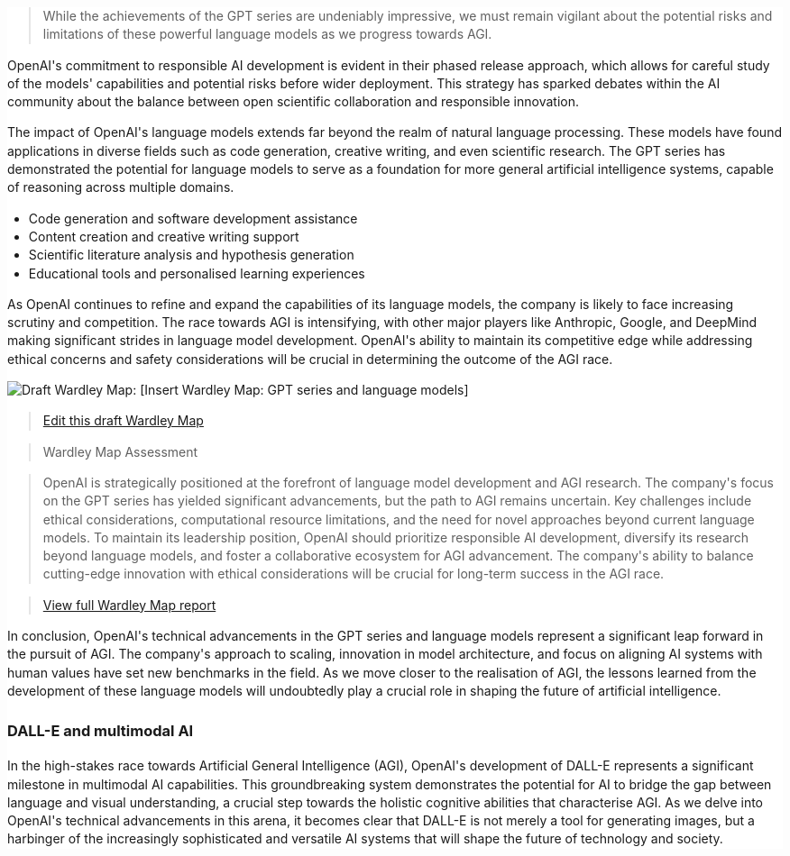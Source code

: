 > While the achievements of the GPT series are undeniably impressive, we must remain vigilant about the potential risks and limitations of these powerful language models as we progress towards AGI.

OpenAI's commitment to responsible AI development is evident in their phased release approach, which allows for careful study of the models' capabilities and potential risks before wider deployment. This strategy has sparked debates within the AI community about the balance between open scientific collaboration and responsible innovation.

The impact of OpenAI's language models extends far beyond the realm of natural language processing. These models have found applications in diverse fields such as code generation, creative writing, and even scientific research. The GPT series has demonstrated the potential for language models to serve as a foundation for more general artificial intelligence systems, capable of reasoning across multiple domains.

- Code generation and software development assistance
- Content creation and creative writing support
- Scientific literature analysis and hypothesis generation
- Educational tools and personalised learning experiences

As OpenAI continues to refine and expand the capabilities of its language models, the company is likely to face increasing scrutiny and competition. The race towards AGI is intensifying, with other major players like Anthropic, Google, and DeepMind making significant strides in language model development. OpenAI's ability to maintain its competitive edge while addressing ethical concerns and safety considerations will be crucial in determining the outcome of the AGI race.

![Draft Wardley Map: [Insert Wardley Map: GPT series and language models]](https://images.wardleymaps.ai/map_89077c7f-98c0-47ea-83a8-e7161116a704.png)

> [Edit this draft Wardley Map](https://create.wardleymaps.ai/#clone:9a0c4951d8c3ea001a)

> Wardley Map Assessment

> OpenAI is strategically positioned at the forefront of language model development and AGI research. The company's focus on the GPT series has yielded significant advancements, but the path to AGI remains uncertain. Key challenges include ethical considerations, computational resource limitations, and the need for novel approaches beyond current language models. To maintain its leadership position, OpenAI should prioritize responsible AI development, diversify its research beyond language models, and foster a collaborative ecosystem for AGI advancement. The company's ability to balance cutting-edge innovation with ethical considerations will be crucial for long-term success in the AGI race.

> [View full Wardley Map report](markdown/wardley_map_reports/wardley_map_report_07_GPT_series_and_language_models.md)

In conclusion, OpenAI's technical advancements in the GPT series and language models represent a significant leap forward in the pursuit of AGI. The company's approach to scaling, innovation in model architecture, and focus on aligning AI systems with human values have set new benchmarks in the field. As we move closer to the realisation of AGI, the lessons learned from the development of these language models will undoubtedly play a crucial role in shaping the future of artificial intelligence.

### <a id="dall-e-and-multimodal-ai"></a>DALL-E and multimodal AI

In the high-stakes race towards Artificial General Intelligence (AGI), OpenAI's development of DALL-E represents a significant milestone in multimodal AI capabilities. This groundbreaking system demonstrates the potential for AI to bridge the gap between language and visual understanding, a crucial step towards the holistic cognitive abilities that characterise AGI. As we delve into OpenAI's technical advancements in this arena, it becomes clear that DALL-E is not merely a tool for generating images, but a harbinger of the increasingly sophisticated and versatile AI systems that will shape the future of technology and society.
